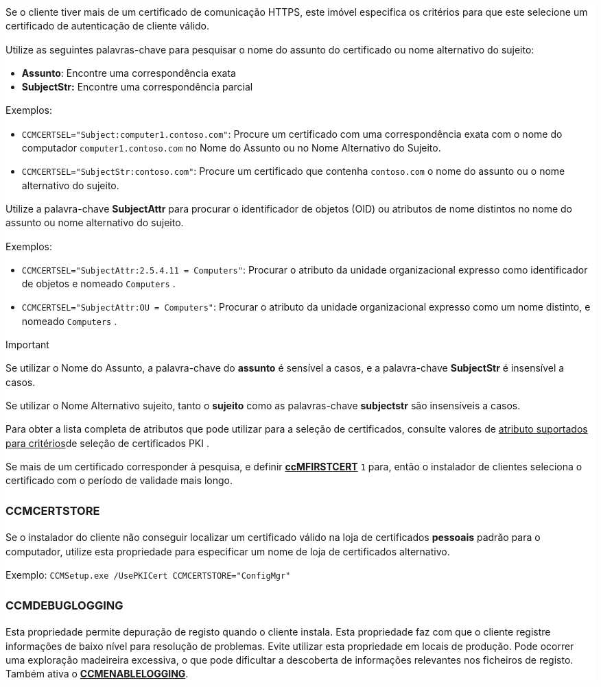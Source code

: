 Se o cliente tiver mais de um certificado de comunicação HTTPS, este imóvel especifica os critérios para que este selecione um certificado de autenticação de cliente válido.

Utilize as seguintes palavras-chave para pesquisar o nome do assunto do certificado ou nome alternativo do sujeito:

- **Assunto**: Encontre uma correspondência exata
- **SubjectStr:** Encontre uma correspondência parcial

Exemplos:

- `CCMCERTSEL="Subject:computer1.contoso.com"`: Procure um certificado com uma correspondência exata com o nome do computador `computer1.contoso.com` no Nome do Assunto ou no Nome Alternativo do Sujeito.

- `CCMCERTSEL="SubjectStr:contoso.com"`: Procure um certificado que contenha `contoso.com` o nome do assunto ou o nome alternativo do sujeito.

Utilize a palavra-chave **SubjectAttr** para procurar o identificador de objetos (OID) ou atributos de nome distintos no nome do assunto ou nome alternativo do sujeito.

Exemplos:

- `CCMCERTSEL="SubjectAttr:2.5.4.11 = Computers"`: Procurar o atributo da unidade organizacional expresso como identificador de objetos e nomeado `Computers` .

- `CCMCERTSEL="SubjectAttr:OU = Computers"`: Procurar o atributo da unidade organizacional expresso como um nome distinto, e nomeado `Computers` .

> [!IMPORTANT]
> Se utilizar o Nome do Assunto, a palavra-chave do **assunto** é sensível a casos, e a palavra-chave **SubjectStr** é insensível a casos.
>
> Se utilizar o Nome Alternativo sujeito, tanto o **sujeito** como as palavras-chave **subjectstr** são insensíveis a casos.

Para obter a lista completa de atributos que pode utilizar para a seleção de certificados, consulte valores de [atributo suportados para critérios](#BKMK_attributevalues)de seleção de certificados PKI .

Se mais de um certificado corresponder à pesquisa, e definir [**ccMFIRSTCERT**](#ccmfirstcert) `1` para, então o instalador de clientes seleciona o certificado com o período de validade mais longo.

### <a name="ccmcertstore"></a>CCMCERTSTORE

Se o instalador do cliente não conseguir localizar um certificado válido na loja de certificados **pessoais** padrão para o computador, utilize esta propriedade para especificar um nome de loja de certificados alternativo.

Exemplo: `CCMSetup.exe /UsePKICert CCMCERTSTORE="ConfigMgr"`  

### <a name="ccmdebuglogging"></a>CCMDEBUGLOGGING

Esta propriedade permite depuração de registo quando o cliente instala. Esta propriedade faz com que o cliente registre informações de baixo nível para resolução de problemas. Evite utilizar esta propriedade em locais de produção. Pode ocorrer uma exploração madeireira excessiva, o que pode dificultar a descoberta de informações relevantes nos ficheiros de registo. Também ativa o [**CCMENABLELOGGING**](#ccmenablelogging).
